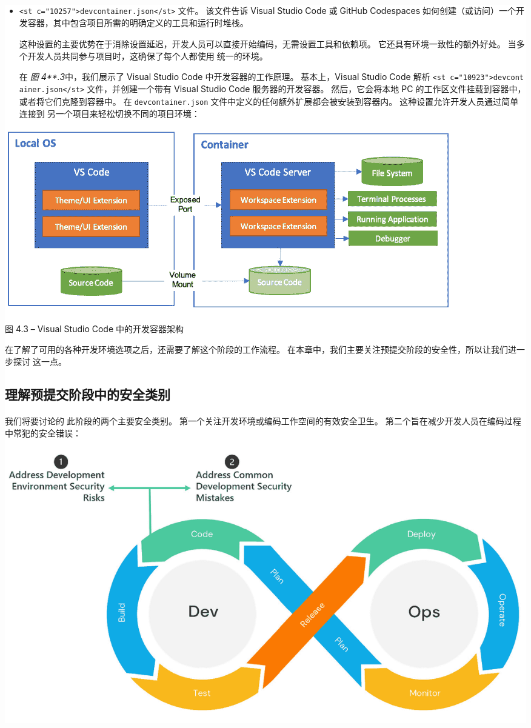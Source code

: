 +   `<st c="10257">devcontainer.json</st>` <st c="10274">文件。</st> <st c="10281">该文件告诉 Visual Studio Code 或 GitHub Codespaces 如何创建（或访问）一个开发容器，其中包含项目所需的明确定义的工具和运行时堆栈。</st>

    <st c="10453">这种设置的主要优势在于消除设置延迟，开发人员可以直接开始编码，无需设置工具和依赖项。</st> <st c="10629">它还具有环境一致性的额外好处。</st> <st c="10687">当多个开发人员共同参与项目时，这确保了每个人都使用</st> <st c="10785">统一的环境。</st>

    <st c="10805">在</st> *<st c="10809">图 4</st>**<st c="10817">.3</st>*<st c="10819">中，我们展示了 Visual Studio Code 中开发容器的工作原理。</st> <st c="10878">基本上，Visual Studio Code 解析</st> `<st c="10923">devcontainer.json</st>` <st c="10940">文件，并创建一个带有 Visual Studio Code 服务器的开发容器。</st> <st c="11016">然后，它会将本地 PC 的工作区文件挂载到容器中，或者将它们克隆到容器中。</st> <st c="11104">在</st> <st c="11108">`devcontainer.json`</st> <st c="11157">文件中定义的任何额外扩展都会被安装到容器内。</st> <st c="11199">这种设置允许开发人员通过简单连接到</st> <st c="11301">另一个项目来轻松切换不同的项目环境：</st>

![图 4.3 – Visual Studio Code 中的开发容器架构](img/B19710_04_03.jpg)

<st c="11400">图 4.3 – Visual Studio Code 中的开发容器架构</st>

<st c="11461">在了解了可用的各种开发环境选项之后，还需要了解这个阶段的工作流程。</st> <st c="11607">在本章中，我们主要关注预提交阶段的安全性，所以让我们进一步探讨</st> <st c="11690">这一点。</st>

## <st c="11703">理解预提交阶段中的安全类别</st>

<st c="11765">我们将要讨论的</st> <st c="11779">此阶段的两个主要安全类别。</st> <st c="11842">第一个关注开发环境或编码工作空间的有效安全卫生。</st> <st c="11956">第二个旨在减少开发人员在编码过程中常犯的安全错误：</st>

![图 4.4 – DevOps 提交前编码阶段的两个主要安全类别](img/B19710_04_04.jpg)
